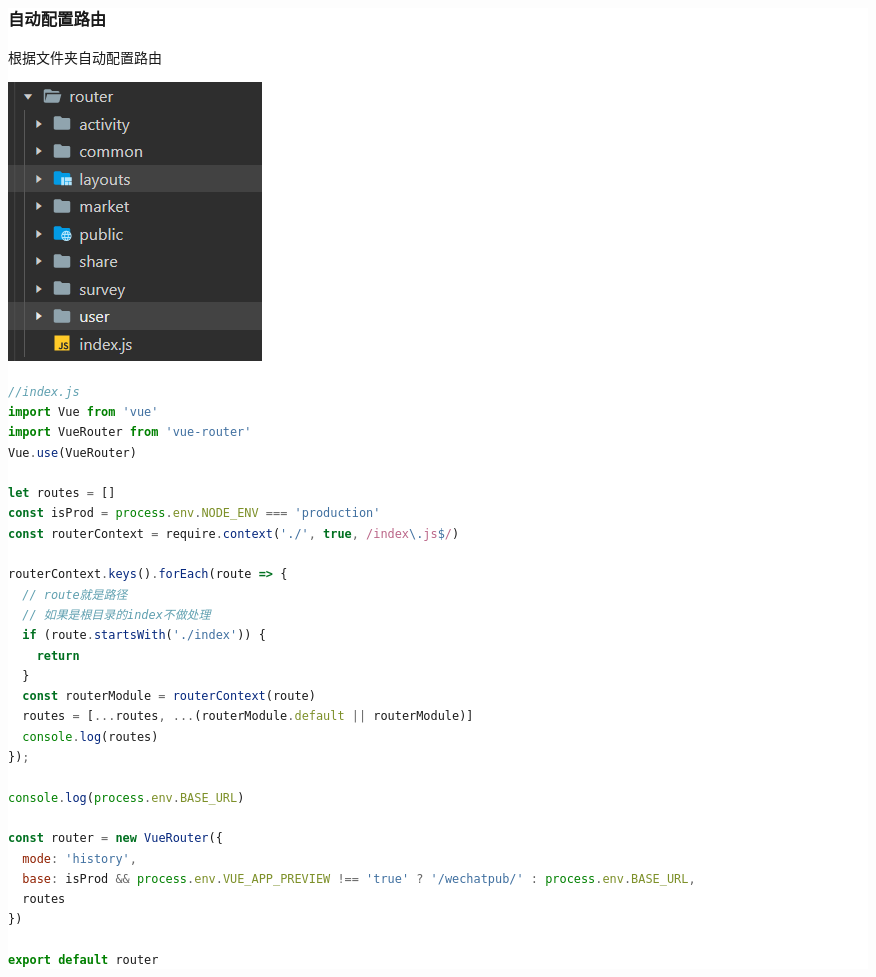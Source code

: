    

### 自动配置路由

根据文件夹自动配置路由

![自动配置路由](./img/vue/自动配置路由.png)

```js
//index.js
import Vue from 'vue'
import VueRouter from 'vue-router'
Vue.use(VueRouter)

let routes = []
const isProd = process.env.NODE_ENV === 'production'
const routerContext = require.context('./', true, /index\.js$/)

routerContext.keys().forEach(route => {
  // route就是路径
  // 如果是根目录的index不做处理
  if (route.startsWith('./index')) {
    return
  }
  const routerModule = routerContext(route)
  routes = [...routes, ...(routerModule.default || routerModule)]
  console.log(routes)
});

console.log(process.env.BASE_URL)

const router = new VueRouter({
  mode: 'history',
  base: isProd && process.env.VUE_APP_PREVIEW !== 'true' ? '/wechatpub/' : process.env.BASE_URL,
  routes
})

export default router
```
